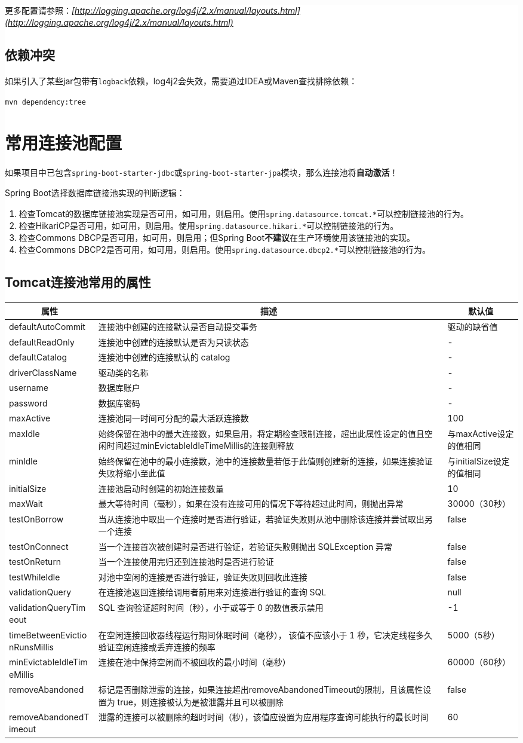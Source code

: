 更多配置请参照：*[http://logging.apache.org/log4j/2.x/manual/layouts.html](http://logging.apache.org/log4j/2.x/manual/layouts.html)*

## 依赖冲突

如果引入了某些jar包带有`logback`依赖，log4j2会失效，需要通过IDEA或Maven查找排除依赖：

```
mvn dependency:tree
```

# 常用连接池配置

如果项目中已包含`spring-boot-starter-jdbc`或`spring-boot-starter-jpa`模块，那么连接池将**自动激活**！

Spring Boot选择数据库链接池实现的判断逻辑：

1. 检查Tomcat的数据库链接池实现是否可用，如可用，则启用。使用`spring.datasource.tomcat.*`可以控制链接池的行为。
2. 检查HikariCP是否可用，如可用，则启用。使用`spring.datasource.hikari.*`可以控制链接池的行为。
3. 检查Commons DBCP是否可用，如可用，则启用；但Spring Boot**不建议**在生产环境使用该链接池的实现。
4. 检查Commons DBCP2是否可用，如可用，则启用。使用`spring.datasource.dbcp2.*`可以控制链接池的行为。

## Tomcat连接池常用的属性

| 属性                            | 描述                                       | 默认值                |
| ----------------------------- | ---------------------------------------- | ------------------ |
| defaultAutoCommit             | 连接池中创建的连接默认是否自动提交事务                      | 驱动的缺省值             |
| defaultReadOnly               | 连接池中创建的连接默认是否为只读状态                       | -                  |
| defaultCatalog                | 连接池中创建的连接默认的 catalog                     | -                  |
| driverClassName               | 驱动类的名称                                   | -                  |
| username                      | 数据库账户                                    | -                  |
| password                      | 数据库密码                                    | -                  |
| maxActive                     | 连接池同一时间可分配的最大活跃连接数                       | 100                |
| maxIdle                       | 始终保留在池中的最大连接数，如果启用，将定期检查限制连接，超出此属性设定的值且空闲时间超过minEvictableIdleTimeMillis的连接则释放 | 与maxActive设定的值相同   |
| minIdle                       | 始终保留在池中的最小连接数，池中的连接数量若低于此值则创建新的连接，如果连接验证失败将缩小至此值 | 与initialSize设定的值相同 |
| initialSize                   | 连接池启动时创建的初始连接数量                          | 10                 |
| maxWait                       | 最大等待时间（毫秒），如果在没有连接可用的情况下等待超过此时间，则抛出异常    | 30000（30秒）         |
| testOnBorrow                  | 当从连接池中取出一个连接时是否进行验证，若验证失败则从池中删除该连接并尝试取出另一个连接 | false              |
| testOnConnect                 | 当一个连接首次被创建时是否进行验证，若验证失败则抛出 SQLException 异常 | false              |
| testOnReturn                  | 当一个连接使用完归还到连接池时是否进行验证                    | false              |
| testWhileIdle                 | 对池中空闲的连接是否进行验证，验证失败则回收此连接                | false              |
| validationQuery               | 在连接池返回连接给调用者前用来对连接进行验证的查询 SQL            | null               |
| validationQueryTimeout        | SQL 查询验证超时时间（秒），小于或等于 0 的数值表示禁用          | -1                 |
| timeBetweenEvictionRunsMillis | 在空闲连接回收器线程运行期间休眠时间（毫秒）， 该值不应该小于 1 秒，它决定线程多久验证空闲连接或丢弃连接的频率 | 5000（5秒）           |
| minEvictableIdleTimeMillis    | 连接在池中保持空闲而不被回收的最小时间（毫秒）                  | 60000（60秒）         |
| removeAbandoned               | 标记是否删除泄露的连接，如果连接超出removeAbandonedTimeout的限制，且该属性设置为 true，则连接被认为是被泄露并且可以被删除 | false              |
| removeAbandonedTimeout        | 泄露的连接可以被删除的超时时间（秒），该值应设置为应用程序查询可能执行的最长时间 | 60                 |
